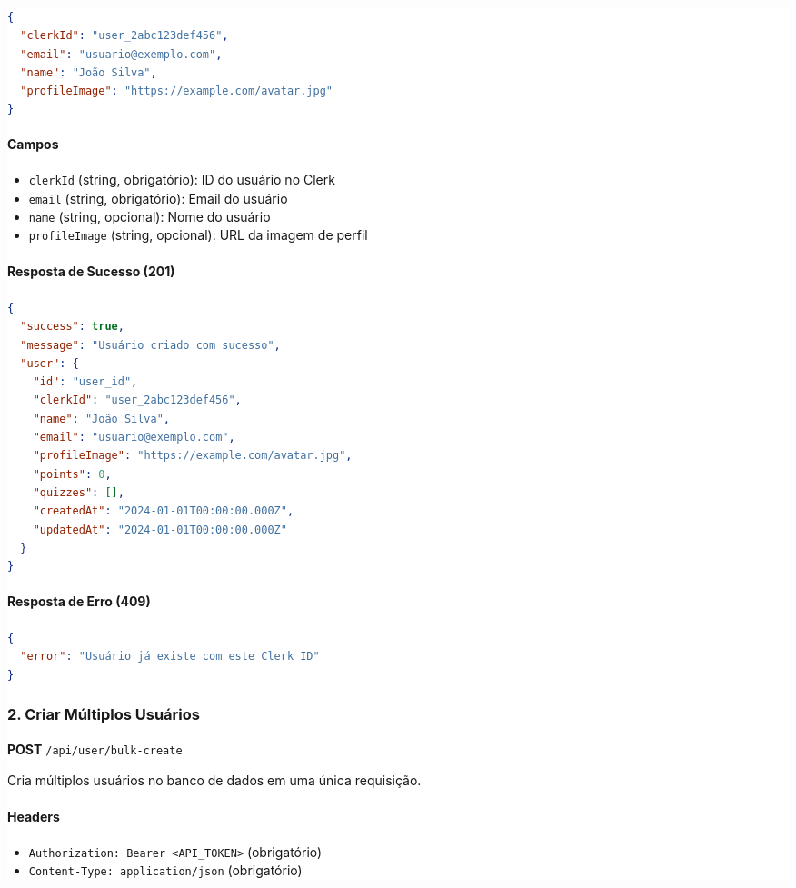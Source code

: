 ```json
{
  "clerkId": "user_2abc123def456",
  "email": "usuario@exemplo.com",
  "name": "João Silva",
  "profileImage": "https://example.com/avatar.jpg"
}
```

#### Campos

- `clerkId` (string, obrigatório): ID do usuário no Clerk
- `email` (string, obrigatório): Email do usuário
- `name` (string, opcional): Nome do usuário
- `profileImage` (string, opcional): URL da imagem de perfil

#### Resposta de Sucesso (201)

```json
{
  "success": true,
  "message": "Usuário criado com sucesso",
  "user": {
    "id": "user_id",
    "clerkId": "user_2abc123def456",
    "name": "João Silva",
    "email": "usuario@exemplo.com",
    "profileImage": "https://example.com/avatar.jpg",
    "points": 0,
    "quizzes": [],
    "createdAt": "2024-01-01T00:00:00.000Z",
    "updatedAt": "2024-01-01T00:00:00.000Z"
  }
}
```

#### Resposta de Erro (409)

```json
{
  "error": "Usuário já existe com este Clerk ID"
}
```

### 2. Criar Múltiplos Usuários

**POST** `/api/user/bulk-create`

Cria múltiplos usuários no banco de dados em uma única requisição.

#### Headers

- `Authorization: Bearer <API_TOKEN>` (obrigatório)
- `Content-Type: application/json` (obrigatório)
